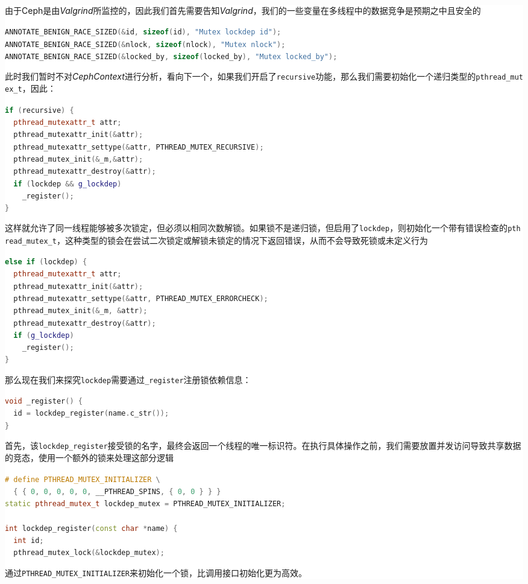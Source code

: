 由于Ceph是由$Valgrind$所监控的，因此我们首先需要告知$Valgrind$，我们的一些变量在多线程中的数据竞争是预期之中且安全的

``` cpp
ANNOTATE_BENIGN_RACE_SIZED(&id, sizeof(id), "Mutex lockdep id");
ANNOTATE_BENIGN_RACE_SIZED(&nlock, sizeof(nlock), "Mutex nlock");
ANNOTATE_BENIGN_RACE_SIZED(&locked_by, sizeof(locked_by), "Mutex locked_by");
```

此时我们暂时不对$CephContext$进行分析，看向下一个，如果我们开启了`recursive`功能，那么我们需要初始化一个递归类型的`pthread_mutex_t`，因此：

``` cpp
if (recursive) {
  pthread_mutexattr_t attr;
  pthread_mutexattr_init(&attr);
  pthread_mutexattr_settype(&attr, PTHREAD_MUTEX_RECURSIVE);
  pthread_mutex_init(&_m,&attr);
  pthread_mutexattr_destroy(&attr);
  if (lockdep && g_lockdep)
    _register();
}
```

这样就允许了同一线程能够被多次锁定，但必须以相同次数解锁。如果锁不是递归锁，但启用了`lockdep`，则初始化一个带有错误检查的`pthread_mutex_t`，这种类型的锁会在尝试二次锁定或解锁未锁定的情况下返回错误，从而不会导致死锁或未定义行为

``` cpp
else if (lockdep) {
  pthread_mutexattr_t attr;
  pthread_mutexattr_init(&attr);
  pthread_mutexattr_settype(&attr, PTHREAD_MUTEX_ERRORCHECK);
  pthread_mutex_init(&_m, &attr);
  pthread_mutexattr_destroy(&attr);
  if (g_lockdep)
    _register();
}
```

那么现在我们来探究`lockdep`需要通过`_register`注册锁依赖信息：

``` cpp
void _register() {
  id = lockdep_register(name.c_str());
}
```

首先，该`lockdep_register`接受锁的名字，最终会返回一个线程的唯一标识符。在执行具体操作之前，我们需要放置并发访问导致共享数据的竞态，使用一个额外的锁来处理这部分逻辑

``` cpp
# define PTHREAD_MUTEX_INITIALIZER \
  { { 0, 0, 0, 0, 0, __PTHREAD_SPINS, { 0, 0 } } }
static pthread_mutex_t lockdep_mutex = PTHREAD_MUTEX_INITIALIZER;

int lockdep_register(const char *name) {
  int id;
  pthread_mutex_lock(&lockdep_mutex);
```

通过`PTHREAD_MUTEX_INITIALIZER`来初始化一个锁，比调用接口初始化更为高效。
